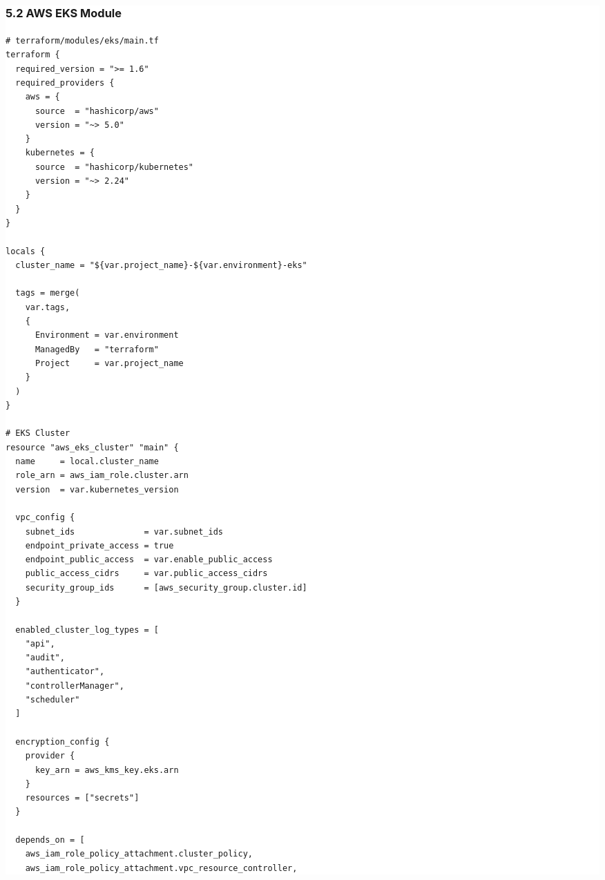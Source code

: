 ### 5.2 AWS EKS Module

```hcl
# terraform/modules/eks/main.tf
terraform {
  required_version = ">= 1.6"
  required_providers {
    aws = {
      source  = "hashicorp/aws"
      version = "~> 5.0"
    }
    kubernetes = {
      source  = "hashicorp/kubernetes"
      version = "~> 2.24"
    }
  }
}

locals {
  cluster_name = "${var.project_name}-${var.environment}-eks"

  tags = merge(
    var.tags,
    {
      Environment = var.environment
      ManagedBy   = "terraform"
      Project     = var.project_name
    }
  )
}

# EKS Cluster
resource "aws_eks_cluster" "main" {
  name     = local.cluster_name
  role_arn = aws_iam_role.cluster.arn
  version  = var.kubernetes_version

  vpc_config {
    subnet_ids              = var.subnet_ids
    endpoint_private_access = true
    endpoint_public_access  = var.enable_public_access
    public_access_cidrs     = var.public_access_cidrs
    security_group_ids      = [aws_security_group.cluster.id]
  }

  enabled_cluster_log_types = [
    "api",
    "audit",
    "authenticator",
    "controllerManager",
    "scheduler"
  ]

  encryption_config {
    provider {
      key_arn = aws_kms_key.eks.arn
    }
    resources = ["secrets"]
  }

  depends_on = [
    aws_iam_role_policy_attachment.cluster_policy,
    aws_iam_role_policy_attachment.vpc_resource_controller,
```